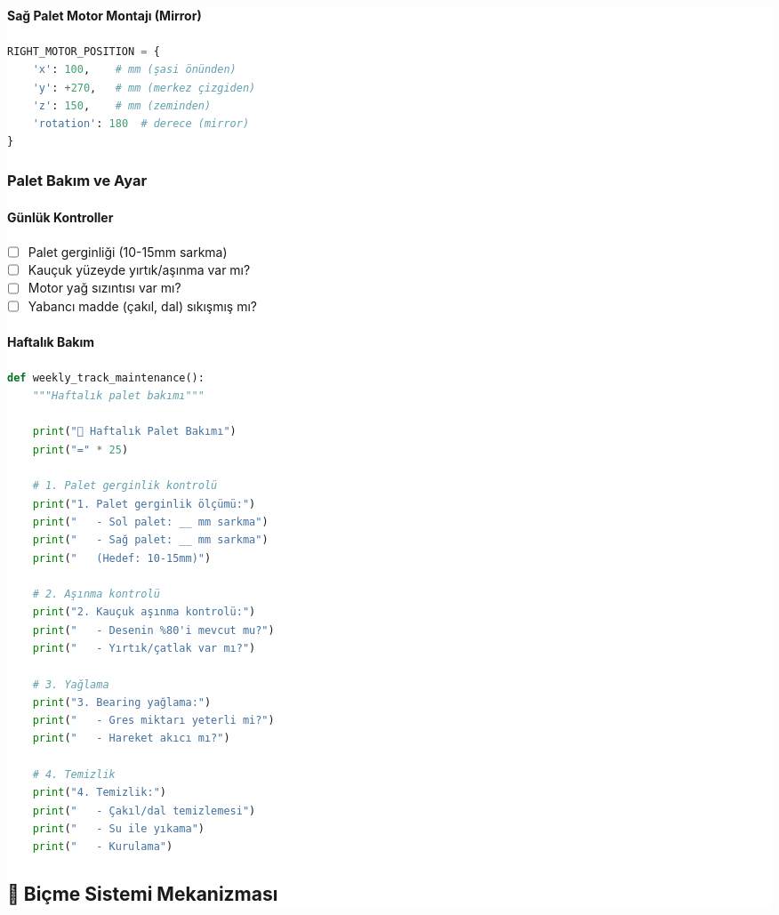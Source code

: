 #### Sağ Palet Motor Montajı (Mirror)
```python
RIGHT_MOTOR_POSITION = {
    'x': 100,    # mm (şasi önünden)
    'y': +270,   # mm (merkez çizgiden) 
    'z': 150,    # mm (zeminden)
    'rotation': 180  # derece (mirror)
}
```

### Palet Bakım ve Ayar

#### Günlük Kontroller
- [ ] Palet gerginliği (10-15mm sarkma)
- [ ] Kauçuk yüzeyde yırtık/aşınma var mı?
- [ ] Motor yağ sızıntısı var mı?
- [ ] Yabancı madde (çakıl, dal) sıkışmış mı?

#### Haftalık Bakım
```python
def weekly_track_maintenance():
    """Haftalık palet bakımı"""
    
    print("🔧 Haftalık Palet Bakımı")
    print("=" * 25)
    
    # 1. Palet gerginlik kontrolü
    print("1. Palet gerginlik ölçümü:")
    print("   - Sol palet: __ mm sarkma")
    print("   - Sağ palet: __ mm sarkma")
    print("   (Hedef: 10-15mm)")
    
    # 2. Aşınma kontrolü
    print("2. Kauçuk aşınma kontrolü:")
    print("   - Desenin %80'i mevcut mu?")
    print("   - Yırtık/çatlak var mı?")
    
    # 3. Yağlama
    print("3. Bearing yağlama:")
    print("   - Gres miktarı yeterli mi?")
    print("   - Hareket akıcı mı?")
    
    # 4. Temizlik
    print("4. Temizlik:")
    print("   - Çakıl/dal temizlemesi")
    print("   - Su ile yıkama")
    print("   - Kurulama")
```

## 🌱 Biçme Sistemi Mekanizması
